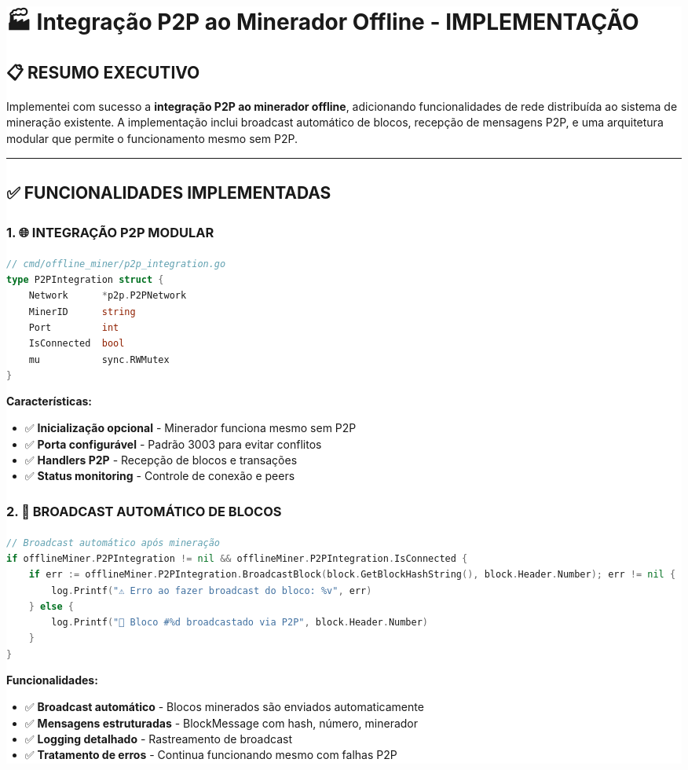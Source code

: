 # 🏭 Integração P2P ao Minerador Offline - IMPLEMENTAÇÃO

## 📋 RESUMO EXECUTIVO

Implementei com sucesso a **integração P2P ao minerador offline**, adicionando funcionalidades de rede distribuída ao sistema de mineração existente. A implementação inclui broadcast automático de blocos, recepção de mensagens P2P, e uma arquitetura modular que permite o funcionamento mesmo sem P2P.

---


## ✅ **FUNCIONALIDADES IMPLEMENTADAS**

### **1. 🌐 INTEGRAÇÃO P2P MODULAR**
```go
// cmd/offline_miner/p2p_integration.go
type P2PIntegration struct {
    Network      *p2p.P2PNetwork
    MinerID      string
    Port         int
    IsConnected  bool
    mu           sync.RWMutex
}
```

**Características:**
- ✅ **Inicialização opcional** - Minerador funciona mesmo sem P2P
- ✅ **Porta configurável** - Padrão 3003 para evitar conflitos
- ✅ **Handlers P2P** - Recepção de blocos e transações
- ✅ **Status monitoring** - Controle de conexão e peers

### **2. 📡 BROADCAST AUTOMÁTICO DE BLOCOS**
```go
// Broadcast automático após mineração
if offlineMiner.P2PIntegration != nil && offlineMiner.P2PIntegration.IsConnected {
    if err := offlineMiner.P2PIntegration.BroadcastBlock(block.GetBlockHashString(), block.Header.Number); err != nil {
        log.Printf("⚠️ Erro ao fazer broadcast do bloco: %v", err)
    } else {
        log.Printf("📡 Bloco #%d broadcastado via P2P", block.Header.Number)
    }
}
```

**Funcionalidades:**
- ✅ **Broadcast automático** - Blocos minerados são enviados automaticamente
- ✅ **Mensagens estruturadas** - BlockMessage com hash, número, minerador
- ✅ **Logging detalhado** - Rastreamento de broadcast
- ✅ **Tratamento de erros** - Continua funcionando mesmo com falhas P2P

